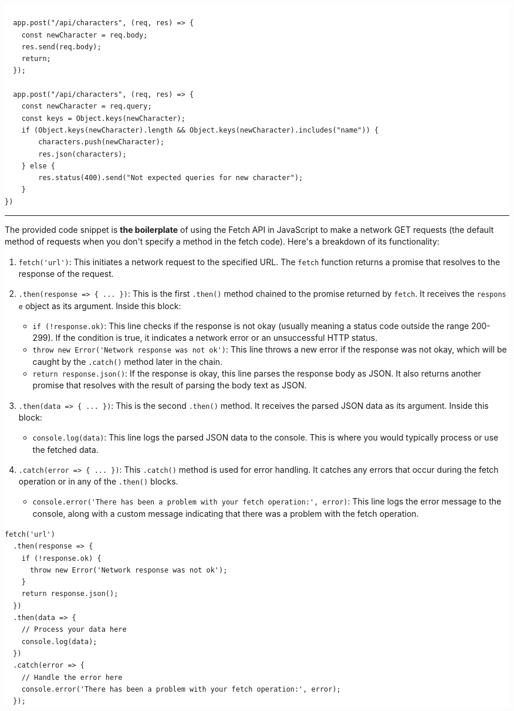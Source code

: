 ```

  app.post("/api/characters", (req, res) => {
    const newCharacter = req.body;
    res.send(req.body);
    return;
  });

  app.post("/api/characters", (req, res) => {
    const newCharacter = req.query;
    const keys = Object.keys(newCharacter);
    if (Object.keys(newCharacter).length && Object.keys(newCharacter).includes("name")) {
        characters.push(newCharacter);
        res.json(characters);
    } else {
        res.status(400).send("Not expected queries for new character");
    }
})
```


---

The provided code snippet is **the boilerplate** of using the Fetch API in JavaScript to make a  network GET requests (the default method of requests when you don't specify a method in the fetch code). Here's a breakdown of its functionality:

1. `fetch('url')`: This initiates a network request to the specified URL. The `fetch` function returns a promise that resolves to the response of the request.
    
2. `.then(response => { ... })`: This is the first `.then()` method chained to the promise returned by `fetch`. It receives the `response` object as its argument. Inside this block:
    
    - `if (!response.ok)`: This line checks if the response is not okay (usually meaning a status code outside the range 200-299). If the condition is true, it indicates a network error or an unsuccessful HTTP status.
    - `throw new Error('Network response was not ok')`: This line throws a new error if the response was not okay, which will be caught by the `.catch()` method later in the chain.
    - `return response.json()`: If the response is okay, this line parses the response body as JSON. It also returns another promise that resolves with the result of parsing the body text as JSON.
3. `.then(data => { ... })`: This is the second `.then()` method. It receives the parsed JSON data as its argument. Inside this block:
    
    - `console.log(data)`: This line logs the parsed JSON data to the console. This is where you would typically process or use the fetched data.
4. `.catch(error => { ... })`: This `.catch()` method is used for error handling. It catches any errors that occur during the fetch operation or in any of the `.then()` blocks.
    
    - `console.error('There has been a problem with your fetch operation:', error)`: This line logs the error message to the console, along with a custom message indicating that there was a problem with the fetch operation.
```
fetch('url')  
  .then(response => {  
    if (!response.ok) {  
      throw new Error('Network response was not ok');  
    }  
    return response.json();  
  })  
  .then(data => {  
    // Process your data here  
    console.log(data);  
  })  
  .catch(error => {  
    // Handle the error here  
    console.error('There has been a problem with your fetch operation:', error);  
  });
```